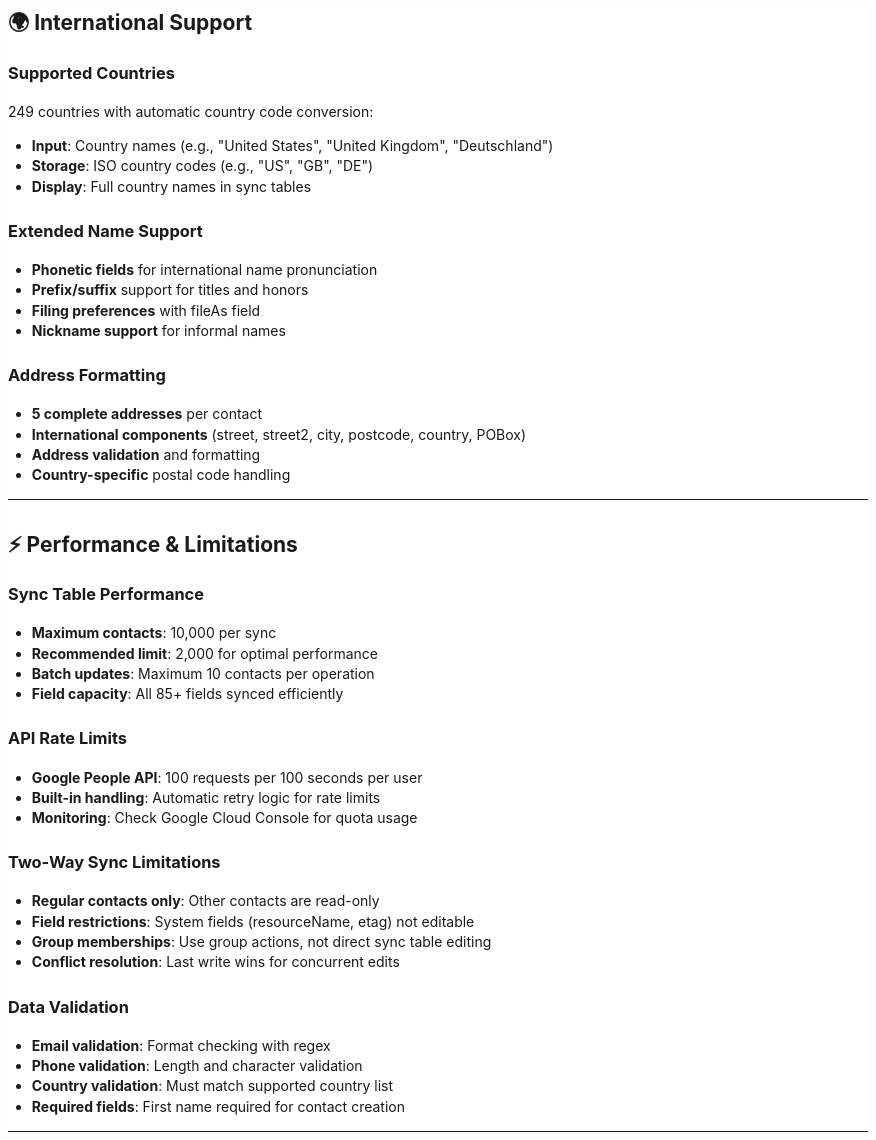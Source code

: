 
## 🌍 International Support

### Supported Countries
249 countries with automatic country code conversion:
- **Input**: Country names (e.g., "United States", "United Kingdom", "Deutschland")
- **Storage**: ISO country codes (e.g., "US", "GB", "DE")
- **Display**: Full country names in sync tables

### Extended Name Support
- **Phonetic fields** for international name pronunciation
- **Prefix/suffix** support for titles and honors
- **Filing preferences** with fileAs field
- **Nickname support** for informal names

### Address Formatting
- **5 complete addresses** per contact
- **International components** (street, street2, city, postcode, country, POBox)
- **Address validation** and formatting
- **Country-specific** postal code handling

---

## ⚡ Performance & Limitations

### Sync Table Performance
- **Maximum contacts**: 10,000 per sync
- **Recommended limit**: 2,000 for optimal performance
- **Batch updates**: Maximum 10 contacts per operation
- **Field capacity**: All 85+ fields synced efficiently

### API Rate Limits
- **Google People API**: 100 requests per 100 seconds per user
- **Built-in handling**: Automatic retry logic for rate limits
- **Monitoring**: Check Google Cloud Console for quota usage

### Two-Way Sync Limitations
- **Regular contacts only**: Other contacts are read-only
- **Field restrictions**: System fields (resourceName, etag) not editable
- **Group memberships**: Use group actions, not direct sync table editing
- **Conflict resolution**: Last write wins for concurrent edits

### Data Validation
- **Email validation**: Format checking with regex
- **Phone validation**: Length and character validation
- **Country validation**: Must match supported country list
- **Required fields**: First name required for contact creation

---
